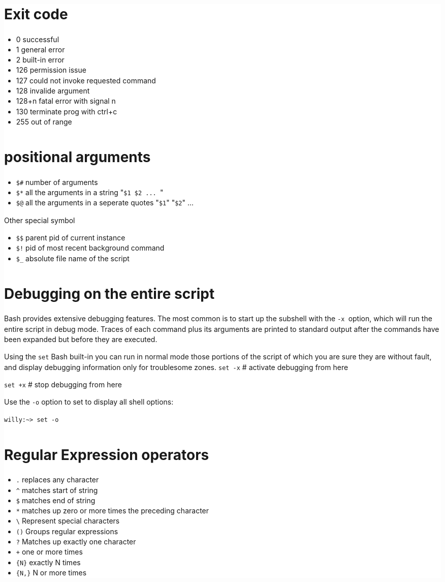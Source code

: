 
# Exit code

-  0    successful
-  1    general error
-  2    built-in error
-  126  permission issue
-  127  could not invoke requested command
-  128  invalide argument
-  128+n    fatal error with signal n
-  130  terminate prog with ctrl+c
-  255  out of range

# positional arguments

- `$#`    number of arguments
- `$*`    all the arguments in a string "`$1 $2 ... `"
- `$@`    all the arguments in a seperate quotes "`$1`" "`$2`" ...


Other special symbol

- `$$`    parent pid of current instance
- `$!`    pid of most recent background command
- `$_`    absolute file name of the script

# Debugging on the entire script

Bash provides extensive debugging features. The most common is to start up the subshell with the `-x `option, which will run the entire script in debug mode. Traces of each command plus its arguments are printed to standard output after the commands have been expanded but before they are executed.

Using the `set` Bash built-in you can run in normal mode those portions of the script of which you are sure they are without fault, and display debugging information only for troublesome zones.
`set -x` # activate debugging from here

`set +x` # stop debugging from here

Use the `-o` option to set to display all shell options: 
```
willy:~> set -o
```

# Regular Expression operators

- `.`	replaces any character
- `^`	matches start of string
- `$`	matches end of string
- `*`	matches up zero or more times the preceding character
- `\`	Represent special characters
- `()`	Groups regular expressions
- `?`	Matches up exactly one character
- `+` one or more times
- `{N}`   exactly N times
- `{N,}`  N or more times
